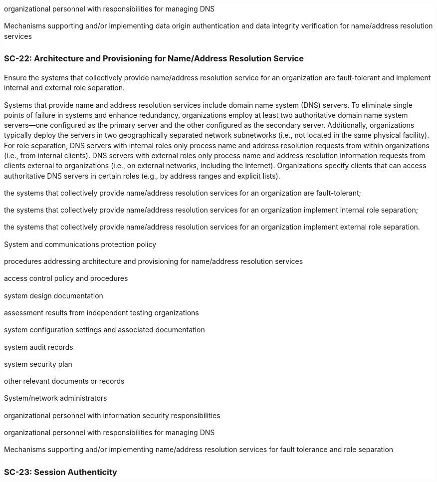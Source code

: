 organizational personnel with responsibilities for managing DNS

Mechanisms supporting and/or implementing data origin authentication and data integrity verification for name/address resolution services

### SC-22: Architecture and Provisioning for Name/Address Resolution Service

Ensure the systems that collectively provide name/address resolution service for an organization are fault-tolerant and implement internal and external role separation.

Systems that provide name and address resolution services include domain name system (DNS) servers. To eliminate single points of failure in systems and enhance redundancy, organizations employ at least two authoritative domain name system servers—one configured as the primary server and the other configured as the secondary server. Additionally, organizations typically deploy the servers in two geographically separated network subnetworks (i.e., not located in the same physical facility). For role separation, DNS servers with internal roles only process name and address resolution requests from within organizations (i.e., from internal clients). DNS servers with external roles only process name and address resolution information requests from clients external to organizations (i.e., on external networks, including the Internet). Organizations specify clients that can access authoritative DNS servers in certain roles (e.g., by address ranges and explicit lists).

the systems that collectively provide name/address resolution services for an organization are fault-tolerant;

the systems that collectively provide name/address resolution services for an organization implement internal role separation;

the systems that collectively provide name/address resolution services for an organization implement external role separation.

System and communications protection policy

procedures addressing architecture and provisioning for name/address resolution services

access control policy and procedures

system design documentation

assessment results from independent testing organizations

system configuration settings and associated documentation

system audit records

system security plan

other relevant documents or records

System/network administrators

organizational personnel with information security responsibilities

organizational personnel with responsibilities for managing DNS

Mechanisms supporting and/or implementing name/address resolution services for fault tolerance and role separation

### SC-23: Session Authenticity
